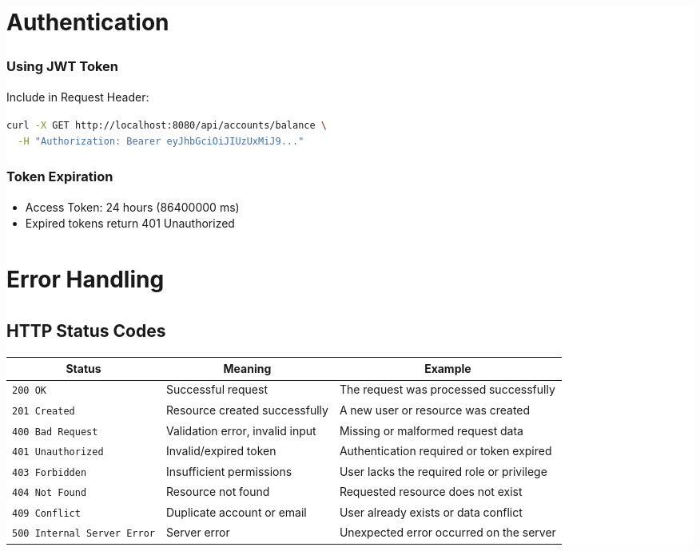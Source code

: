 ```json
```

# Authentication
### Using JWT Token

Include in Request Header:

```bash
curl -X GET http://localhost:8080/api/accounts/balance \
  -H "Authorization: Bearer eyJhbGciOiJIUzUxMiJ9..."
```

### Token Expiration

- Access Token: 24 hours (86400000 ms)
- Expired tokens return 401 Unauthorized

# Error Handling

**HTTP Status Codes**
----------------------

| Status                      | Meaning                         | Example                                   |
|-----------------------------|---------------------------------|-------------------------------------------|
| `200 OK`                    | Successful request              | The request was processed successfully    |
| `201 Created`               | Resource created successfully   | A new user or resource was created        |
| `400 Bad Request`           | Validation error, invalid input | Missing or malformed request data         |
| `401 Unauthorized`          | Invalid/expired token           | Authentication required or token expired  |
| `403 Forbidden`             | Insufficient permissions        | User lacks the required role or privilege |
| `404 Not Found`             | Resource not found              | Requested resource does not exist         |
| `409 Conflict`              | Duplicate account or email      | User already exists or data conflict      |
| `500 Internal Server Error` | Server error                    | Unexpected error occurred on the server   |


